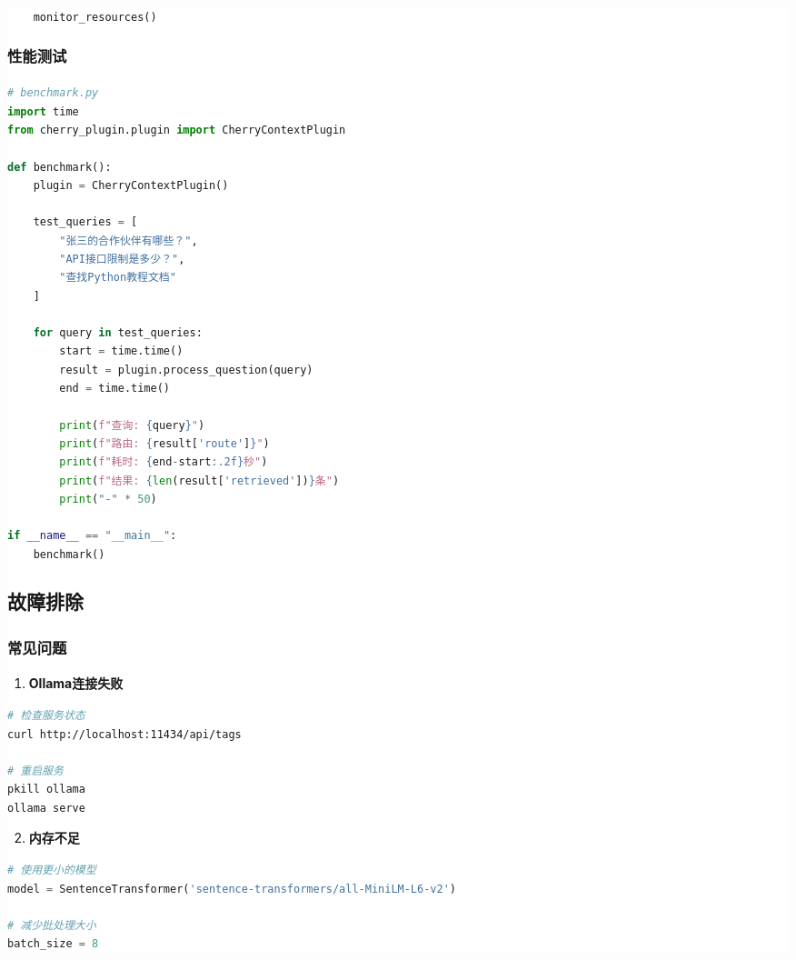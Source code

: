 ```python
    monitor_resources()
```

### 性能测试

```python
# benchmark.py
import time
from cherry_plugin.plugin import CherryContextPlugin

def benchmark():
    plugin = CherryContextPlugin()
    
    test_queries = [
        "张三的合作伙伴有哪些？",
        "API接口限制是多少？", 
        "查找Python教程文档"
    ]
    
    for query in test_queries:
        start = time.time()
        result = plugin.process_question(query)
        end = time.time()
        
        print(f"查询: {query}")
        print(f"路由: {result['route']}")
        print(f"耗时: {end-start:.2f}秒")
        print(f"结果: {len(result['retrieved'])}条")
        print("-" * 50)

if __name__ == "__main__":
    benchmark()
```

## 故障排除

### 常见问题

1. **Ollama连接失败**
```bash
# 检查服务状态
curl http://localhost:11434/api/tags

# 重启服务
pkill ollama
ollama serve
```

2. **内存不足**
```python
# 使用更小的模型
model = SentenceTransformer('sentence-transformers/all-MiniLM-L6-v2')

# 减少批处理大小
batch_size = 8
```
